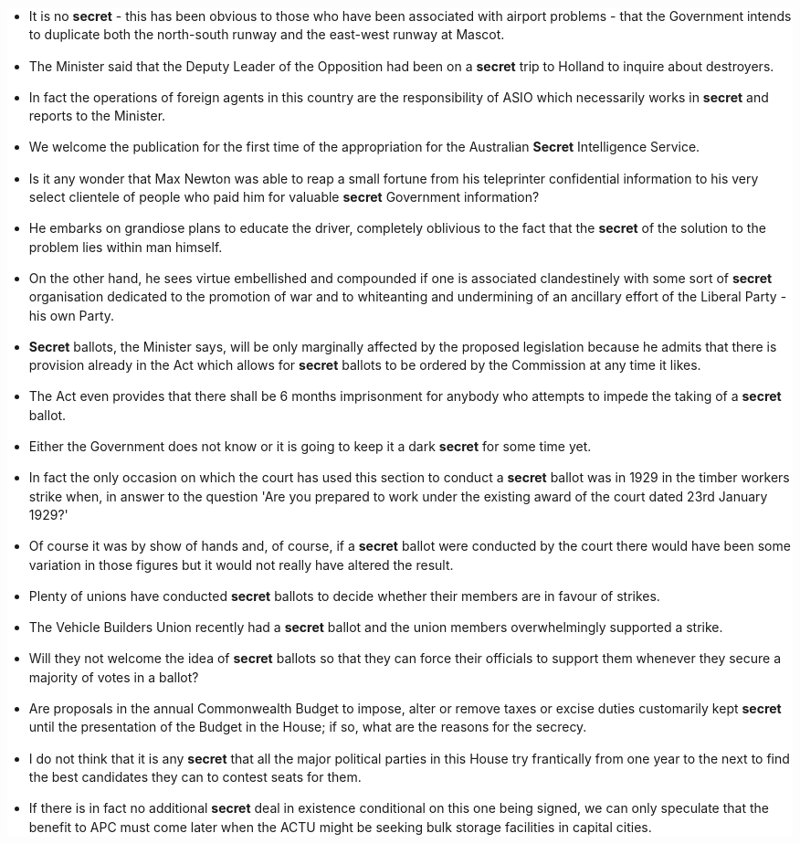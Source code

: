 * It is no **secret** - this has been obvious to those who have been associated with airport problems - that the Government intends to duplicate both the north-south runway and the east-west runway at Mascot.

* The Minister said that the  Deputy  Leader of the Opposition had been on a **secret** trip to Holland to inquire about destroyers.

* In fact the operations of foreign agents in this country are the responsibility of ASIO which necessarily works in **secret** and reports to the Minister.

* We welcome the publication for the first time of the appropriation for the Australian **Secret** Intelligence Service.

* Is it any wonder that Max Newton was able to reap a small fortune from his teleprinter confidential information to his very select clientele of people who paid him for valuable **secret** Government information?

* He embarks on grandiose plans to educate the driver, completely oblivious to the fact that the **secret** of the solution to the problem lies within man himself.

* On the other hand, he sees virtue embellished and compounded if one is associated clandestinely with some sort of **secret** organisation dedicated to the promotion of war and to whiteanting and undermining of an ancillary effort of the Liberal Party - his own Party.

* **Secret** ballots, the Minister says, will be only marginally affected by the proposed legislation because he admits that there is provision already in the Act which allows for **secret** ballots to be ordered by the Commission at any time it likes.

* The Act even provides that there shall be 6 months imprisonment for anybody who attempts to impede the taking of a **secret** ballot.

* Either the Government does not know or it is going to keep it a dark **secret** for some time yet.

* In fact the only occasion on which the court has used this section to conduct a **secret** ballot was in 1929 in the timber workers strike when, in answer to the question 'Are you prepared to work under the existing award of the court dated 23rd January 1929?'

* Of course it was by show of hands and, of course, if a **secret** ballot were conducted by the court there would have been some variation in those figures but it would not really have altered the result.

* Plenty of unions have conducted **secret** ballots to decide whether their members are in favour of strikes.

* The Vehicle Builders Union recently had a **secret** ballot and the union members overwhelmingly supported a strike.

* Will they not welcome the idea of **secret** ballots so that they can force their officials to support them whenever they secure a majority of votes in a ballot?

* Are proposals in the annual Commonwealth Budget to impose, alter or remove taxes or excise duties customarily kept **secret** until the presentation of the Budget in the House; if so, what are the reasons for the secrecy.

* I do not think that it is any **secret** that all the major political parties in this House try frantically from one year to the next to find the best candidates they can to contest seats for them.

* If there is in fact no additional **secret** deal in existence conditional on this one being signed, we can only speculate that the benefit to APC must come later when the ACTU might be seeking bulk storage facilities in capital cities.
